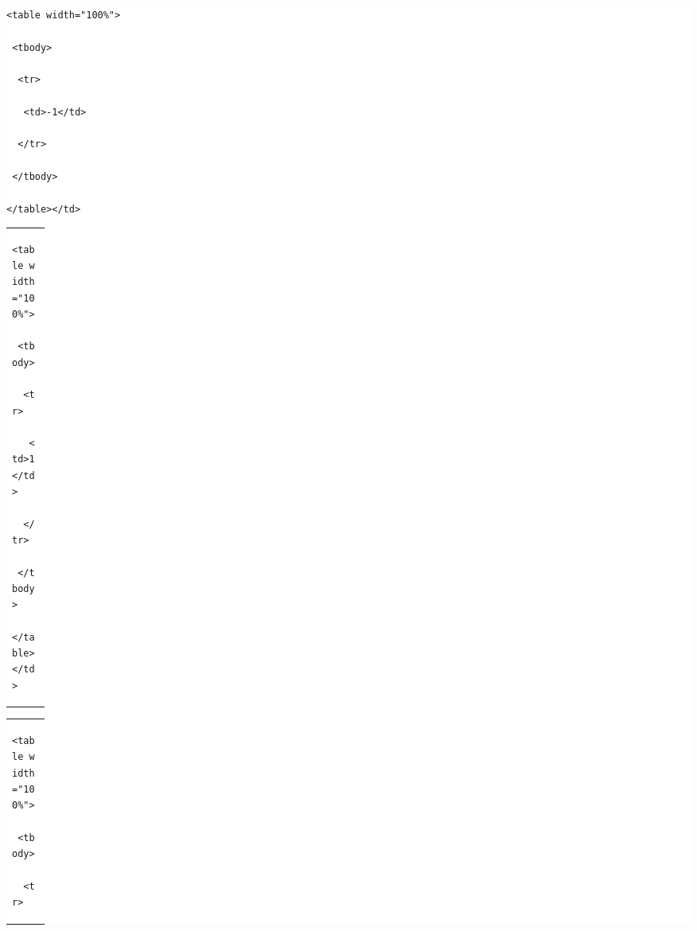   <tr>

   <td width="37">

    <table width="100%">

     <tbody>

      <tr>

       <td>-1</td>

      </tr>

     </tbody>

    </table></td>

  </tr>

 </tbody>

</table>

<table>

 <tbody>

  <tr>

   <td width="34">

    <table width="100%">

     <tbody>

      <tr>

       <td>1</td>

      </tr>

     </tbody>

    </table></td>

  </tr>

 </tbody>

</table>

<table>

 <tbody>

  <tr>

   <td width="34">

    <table width="100%">

     <tbody>

      <tr>
